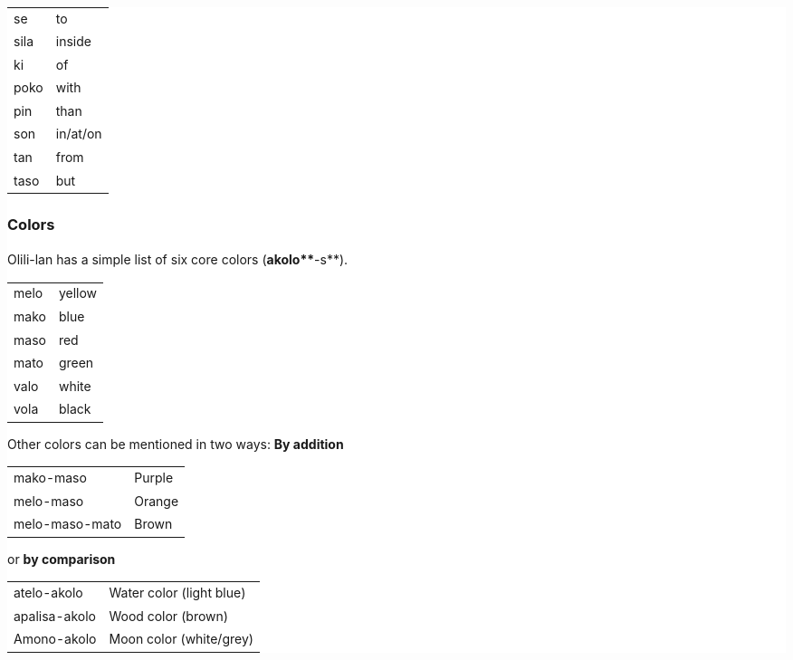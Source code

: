 |      |          |
| ---- | -------- |
| se   | to       |
| sila | inside   |
| ki   | of       |
| poko | with     |
| pin  | than     |
| son  | in/at/on |
| tan  | from     |
| taso | but      |

### Colors

Olili-lan has a simple list of six core colors (**akolo\*\***\-s\*\*).

|      |        |
| ---- | ------ |
| melo | yellow |
| mako | blue   |
| maso | red    |
| mato | green  |
| valo | white  |
| vola | black  |

Other colors can be mentioned in two ways: **By addition**

|                |        |
| -------------- | ------ |
| mako-maso      | Purple |
| melo-maso      | Orange |
| melo-maso-mato | Brown  |

or **by comparison**

|               |                          |
| ------------- | ------------------------ |
| atelo-akolo   | Water color (light blue) |
| apalisa-akolo | Wood color (brown)       |
| Amono-akolo   | Moon color (white/grey)  |

